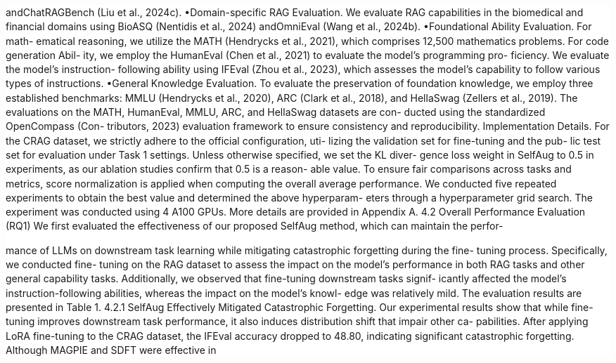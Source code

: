 andChatRAGBench (Liu et al., 2024c).
•Domain-specific RAG Evaluation. We evaluate
RAG capabilities in the biomedical and financial
domains using BioASQ (Nentidis et al., 2024)
andOmniEval (Wang et al., 2024b).
•Foundational Ability Evaluation. For math-
ematical reasoning, we utilize the MATH
(Hendrycks et al., 2021), which comprises 12,500
mathematics problems. For code generation Abil-
ity, we employ the HumanEval (Chen et al.,
2021) to evaluate the model’s programming pro-
ficiency. We evaluate the model’s instruction-
following ability using IFEval (Zhou et al.,
2023), which assesses the model’s capability to
follow various types of instructions.
•General Knowledge Evaluation. To evaluate
the preservation of foundation knowledge, we
employ three established benchmarks: MMLU
(Hendrycks et al., 2020), ARC (Clark et al.,
2018), and HellaSwag (Zellers et al., 2019).
The evaluations on the MATH, HumanEval,
MMLU, ARC, and HellaSwag datasets are con-
ducted using the standardized OpenCompass (Con-
tributors, 2023) evaluation framework to ensure
consistency and reproducibility.
Implementation Details. For the CRAG dataset,
we strictly adhere to the official configuration, uti-
lizing the validation set for fine-tuning and the pub-
lic test set for evaluation under Task 1 settings.
Unless otherwise specified, we set the KL diver-
gence loss weight in SelfAug to 0.5 in experiments,
as our ablation studies confirm that 0.5 is a reason-
able value. To ensure fair comparisons across tasks
and metrics, score normalization is applied when
computing the overall average performance. We
conducted five repeated experiments to obtain the
best value and determined the above hyperparam-
eters through a hyperparameter grid search. The
experiment was conducted using 4 A100 GPUs.
More details are provided in Appendix A.
4.2 Overall Performance Evaluation (RQ1)
We first evaluated the effectiveness of our proposed
SelfAug method, which can maintain the perfor-

mance of LLMs on downstream task learning while
mitigating catastrophic forgetting during the fine-
tuning process. Specifically, we conducted fine-
tuning on the RAG dataset to assess the impact on
the model’s performance in both RAG tasks and
other general capability tasks. Additionally, we
observed that fine-tuning downstream tasks signif-
icantly affected the model’s instruction-following
abilities, whereas the impact on the model’s knowl-
edge was relatively mild. The evaluation results
are presented in Table 1.
4.2.1 SelfAug Effectively Mitigated
Catastrophic Forgetting.
Our experimental results show that while fine-
tuning improves downstream task performance, it
also induces distribution shift that impair other ca-
pabilities. After applying LoRA fine-tuning to the
CRAG dataset, the IFEval accuracy dropped to
48.80, indicating significant catastrophic forgetting.
Although MAGPIE and SDFT were effective in